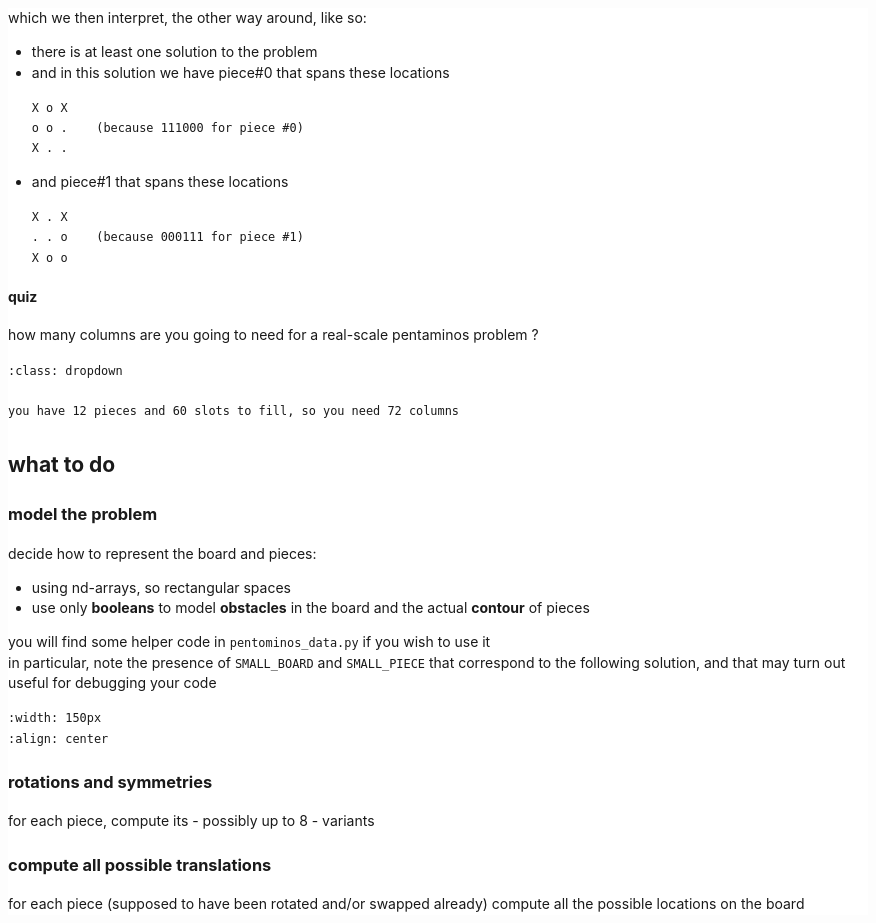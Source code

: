 which we then interpret, the other way around, like so:
- there is at least one solution to the problem
- and in this solution we have piece#0 that spans these locations
  ```
  X o X
  o o .    (because 111000 for piece #0)
  X . .
  ```
- and piece#1 that spans these locations
  ```
  X . X
  . . o    (because 000111 for piece #1)
  X o o
  ```


#### quiz

how many columns are you going to need for a real-scale pentaminos problem ?

```{admonition} solution
:class: dropdown

you have 12 pieces and 60 slots to fill, so you need 72 columns
```


## what to do

### model the problem

decide how to represent the board and pieces:

* using nd-arrays, so rectangular spaces
* use only **booleans** to model **obstacles** in the board and the actual **contour** of pieces

you will find some helper code in `pentominos_data.py` if you wish to use it  
in particular, note the presence of `SMALL_BOARD` and `SMALL_PIECE`
that correspond to the following solution, and that may turn out useful for debugging your code

```{image} media/small-problem.png
:width: 150px
:align: center
```


### rotations and symmetries

for each piece, compute its - possibly up to 8 - variants


### compute all possible translations

for each piece (supposed to have been rotated and/or swapped already)
compute all the possible locations on the board


